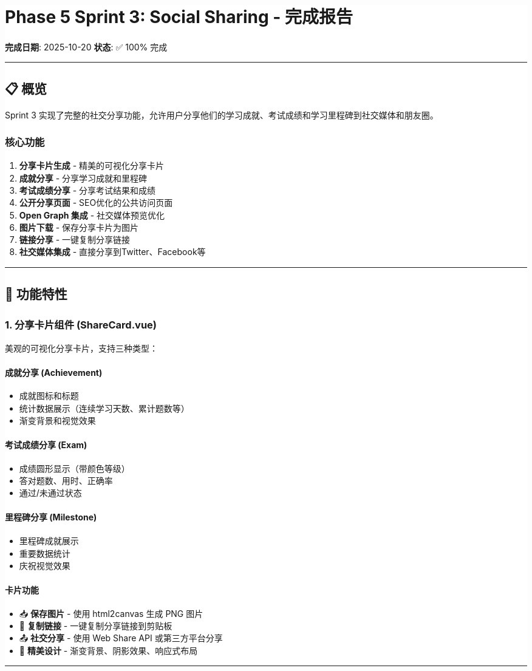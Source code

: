 # Phase 5 Sprint 3: Social Sharing - 完成报告

**完成日期**: 2025-10-20
**状态**: ✅ 100% 完成

---

## 📋 概览

Sprint 3 实现了完整的社交分享功能，允许用户分享他们的学习成就、考试成绩和学习里程碑到社交媒体和朋友圈。

### 核心功能

1. **分享卡片生成** - 精美的可视化分享卡片
2. **成就分享** - 分享学习成就和里程碑
3. **考试成绩分享** - 分享考试结果和成绩
4. **公开分享页面** - SEO优化的公共访问页面
5. **Open Graph 集成** - 社交媒体预览优化
6. **图片下载** - 保存分享卡片为图片
7. **链接分享** - 一键复制分享链接
8. **社交媒体集成** - 直接分享到Twitter、Facebook等

---

## 🎨 功能特性

### 1. 分享卡片组件 (ShareCard.vue)

美观的可视化分享卡片，支持三种类型：

#### 成就分享 (Achievement)
- 成就图标和标题
- 统计数据展示（连续学习天数、累计题数等）
- 渐变背景和视觉效果

#### 考试成绩分享 (Exam)
- 成绩圆形显示（带颜色等级）
- 答对题数、用时、正确率
- 通过/未通过状态

#### 里程碑分享 (Milestone)
- 里程碑成就展示
- 重要数据统计
- 庆祝视觉效果

#### 卡片功能
- 📥 **保存图片** - 使用 html2canvas 生成 PNG 图片
- 🔗 **复制链接** - 一键复制分享链接到剪贴板
- 📤 **社交分享** - 使用 Web Share API 或第三方平台分享
- 🎨 **精美设计** - 渐变背景、阴影效果、响应式布局

---